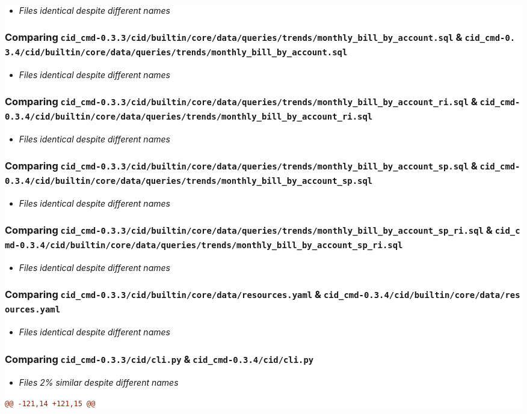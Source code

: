 * *Files identical despite different names*

### Comparing `cid_cmd-0.3.3/cid/builtin/core/data/queries/trends/monthly_bill_by_account.sql` & `cid_cmd-0.3.4/cid/builtin/core/data/queries/trends/monthly_bill_by_account.sql`

 * *Files identical despite different names*

### Comparing `cid_cmd-0.3.3/cid/builtin/core/data/queries/trends/monthly_bill_by_account_ri.sql` & `cid_cmd-0.3.4/cid/builtin/core/data/queries/trends/monthly_bill_by_account_ri.sql`

 * *Files identical despite different names*

### Comparing `cid_cmd-0.3.3/cid/builtin/core/data/queries/trends/monthly_bill_by_account_sp.sql` & `cid_cmd-0.3.4/cid/builtin/core/data/queries/trends/monthly_bill_by_account_sp.sql`

 * *Files identical despite different names*

### Comparing `cid_cmd-0.3.3/cid/builtin/core/data/queries/trends/monthly_bill_by_account_sp_ri.sql` & `cid_cmd-0.3.4/cid/builtin/core/data/queries/trends/monthly_bill_by_account_sp_ri.sql`

 * *Files identical despite different names*

### Comparing `cid_cmd-0.3.3/cid/builtin/core/data/resources.yaml` & `cid_cmd-0.3.4/cid/builtin/core/data/resources.yaml`

 * *Files identical despite different names*

### Comparing `cid_cmd-0.3.3/cid/cli.py` & `cid_cmd-0.3.4/cid/cli.py`

 * *Files 2% similar despite different names*

```diff
@@ -121,14 +121,15 @@
